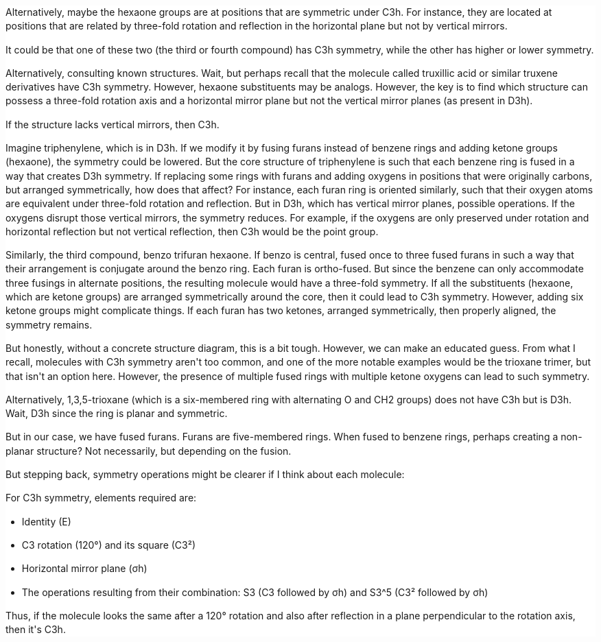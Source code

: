 Alternatively, maybe the hexaone groups are at positions that are symmetric under C3h. For instance, they are located at positions that are related by three-fold rotation and reflection in the horizontal plane but not by vertical mirrors. 

It could be that one of these two (the third or fourth compound) has C3h symmetry, while the other has higher or lower symmetry.

Alternatively, consulting known structures. Wait, but perhaps recall that the molecule called truxillic acid or similar truxene derivatives have C3h symmetry. However, hexaone substituents may be analogs. However, the key is to find which structure can possess a three-fold rotation axis and a horizontal mirror plane but not the vertical mirror planes (as present in D3h). 

If the structure lacks vertical mirrors, then C3h. 

Imagine triphenylene, which is in D3h. If we modify it by fusing furans instead of benzene rings and adding ketone groups (hexaone), the symmetry could be lowered. But the core structure of triphenylene is such that each benzene ring is fused in a way that creates D3h symmetry. If replacing some rings with furans and adding oxygens in positions that were originally carbons, but arranged symmetrically, how does that affect? For instance, each furan ring is oriented similarly, such that their oxygen atoms are equivalent under three-fold rotation and reflection. But in D3h, which has vertical mirror planes, possible operations. If the oxygens disrupt those vertical mirrors, the symmetry reduces. For example, if the oxygens are only preserved under rotation and horizontal reflection but not vertical reflection, then C3h would be the point group.

Similarly, the third compound, benzo trifuran hexaone. If benzo is central, fused once to three fused furans in such a way that their arrangement is conjugate around the benzo ring. Each furan is ortho-fused. But since the benzene can only accommodate three fusings in alternate positions, the resulting molecule would have a three-fold symmetry. If all the substituents (hexaone, which are ketone groups) are arranged symmetrically around the core, then it could lead to C3h symmetry. However, adding six ketone groups might complicate things. If each furan has two ketones, arranged symmetrically, then properly aligned, the symmetry remains.

But honestly, without a concrete structure diagram, this is a bit tough. However, we can make an educated guess. From what I recall, molecules with C3h symmetry aren't too common, and one of the more notable examples would be the trioxane trimer, but that isn't an option here. However, the presence of multiple fused rings with multiple ketone oxygens can lead to such symmetry.

Alternatively, 1,3,5-trioxane (which is a six-membered ring with alternating O and CH2 groups) does not have C3h but is D3h. Wait, D3h since the ring is planar and symmetric.

But in our case, we have fused furans. Furans are five-membered rings. When fused to benzene rings, perhaps creating a non-planar structure? Not necessarily, but depending on the fusion.

But stepping back, symmetry operations might be clearer if I think about each molecule:

For C3h symmetry, elements required are:

- Identity (E)

- C3 rotation (120°) and its square (C3²)

- Horizontal mirror plane (σh)

- The operations resulting from their combination: S3 (C3 followed by σh) and S3^5 (C3² followed by σh)

Thus, if the molecule looks the same after a 120° rotation and also after reflection in a plane perpendicular to the rotation axis, then it's C3h.
